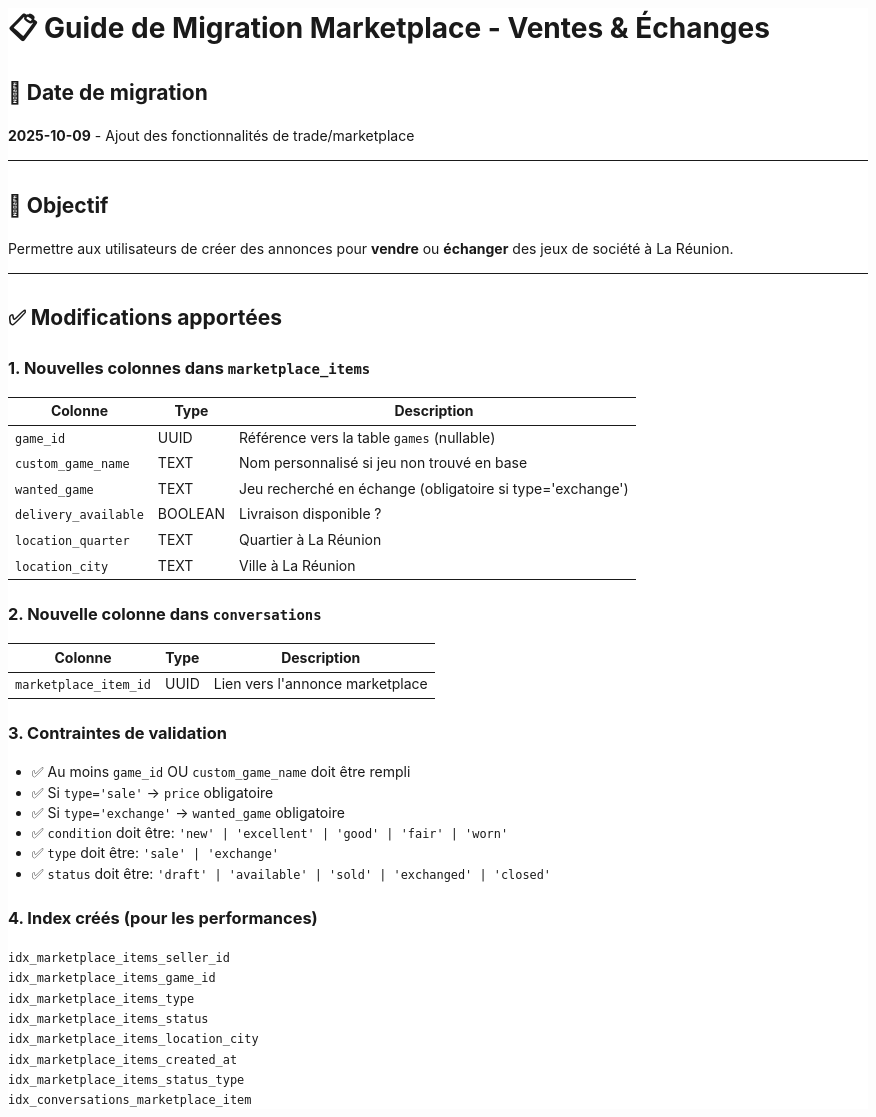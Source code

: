 # 📋 Guide de Migration Marketplace - Ventes & Échanges

## 📅 Date de migration
**2025-10-09** - Ajout des fonctionnalités de trade/marketplace

---

## 🎯 Objectif
Permettre aux utilisateurs de créer des annonces pour **vendre** ou **échanger** des jeux de société à La Réunion.

---

## ✅ Modifications apportées

### 1. **Nouvelles colonnes dans `marketplace_items`**

| Colonne | Type | Description |
|---------|------|-------------|
| `game_id` | UUID | Référence vers la table `games` (nullable) |
| `custom_game_name` | TEXT | Nom personnalisé si jeu non trouvé en base |
| `wanted_game` | TEXT | Jeu recherché en échange (obligatoire si type='exchange') |
| `delivery_available` | BOOLEAN | Livraison disponible ? |
| `location_quarter` | TEXT | Quartier à La Réunion |
| `location_city` | TEXT | Ville à La Réunion |

### 2. **Nouvelle colonne dans `conversations`**

| Colonne | Type | Description |
|---------|------|-------------|
| `marketplace_item_id` | UUID | Lien vers l'annonce marketplace |

### 3. **Contraintes de validation**

- ✅ Au moins `game_id` OU `custom_game_name` doit être rempli
- ✅ Si `type='sale'` → `price` obligatoire
- ✅ Si `type='exchange'` → `wanted_game` obligatoire
- ✅ `condition` doit être: `'new' | 'excellent' | 'good' | 'fair' | 'worn'`
- ✅ `type` doit être: `'sale' | 'exchange'`
- ✅ `status` doit être: `'draft' | 'available' | 'sold' | 'exchanged' | 'closed'`

### 4. **Index créés** (pour les performances)

```sql
idx_marketplace_items_seller_id
idx_marketplace_items_game_id
idx_marketplace_items_type
idx_marketplace_items_status
idx_marketplace_items_location_city
idx_marketplace_items_created_at
idx_marketplace_items_status_type
idx_conversations_marketplace_item
```
